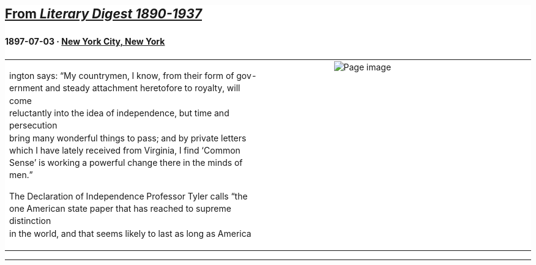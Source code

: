 ## [From _Literary Digest 1890-1937_](https://archive.org/details/sim_literary-digest_1897-07-03_15_10/page/n11/mode/1up?view=theater)

#### 1897-07-03 &middot; [New York City, New York](http://dbpedia.org/resource/New_York_City)

<table style="width: 100%;"><tr><td style="width: 50%">

  
ington says: “My countrymen, I know, from their form of gov-  
ernment and steady attachment heretofore to royalty, will come  
reluctantly into the idea of independence, but time and persecution  
bring many wonderful things to pass; and by private letters  
which I have lately received from Virginia, I find ‘Common  
Sense’ is working a powerful change there in the minds of men.”  
  
The Declaration of Independence Professor Tyler calls “the  
one American state paper that has reached to supreme distinction  
in the world, and that seems likely to last as long as America
</td><td style="width: 50%; max-height: 75%; margin: auto; display: block;">
<img alt="Page image" src="https://iiif.archive.org/image/iiif/2/sim_literary-digest_1897-07-03_15_10%2Fsim_literary-digest_1897-07-03_15_10_jp2.zip%2Fsim_literary-digest_1897-07-03_15_10_jp2%2Fsim_literary-digest_1897-07-03_15_10_0011.jp2/pct:54.045307443365694,24.859324758842444,38.48435814455232,10.872186495176848/600,/0/default.jpg"/>
</td>
</tr></table>

---

